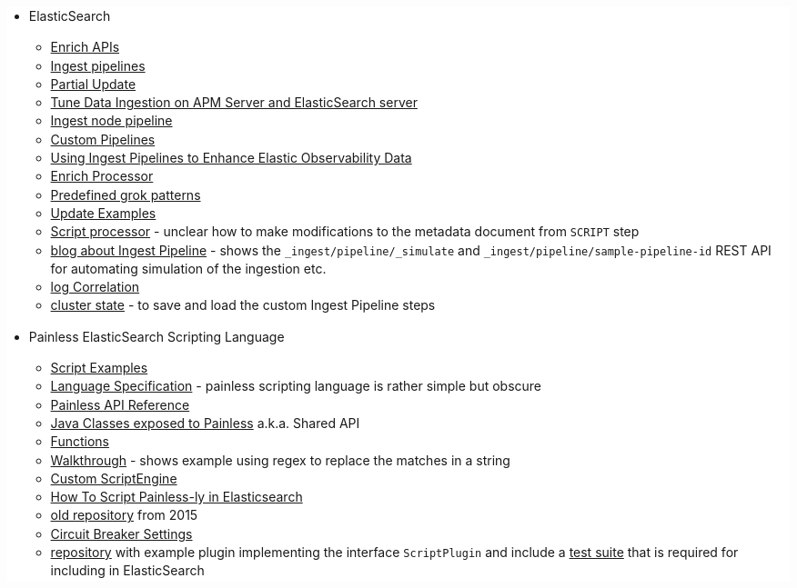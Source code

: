 
  * ElasticSearch
    + [Enrich APIs](https://www.elastic.co/guide/en/elasticsearch/reference/current/enrich-apis.html)
    + [Ingest pipelines](https://www.elastic.co/guide/en/elasticsearch/reference/current/ingest.html)
    + [Partial Update](https://www.elastic.co/guide/en/elasticsearch/reference/current/docs-update.html)
    + [Tune Data Ingestion on APM Server and ElasticSearch server](https://www.elastic.co/guide/en/apm/guide/master/tune-data-ingestion.html) 
    + [Ingest node pipeline](https://www.elastic.co/guide/en/apm/server/7.15/elasticsearch-output.html#pipeline-option-es)
    + [Custom Pipelines](https://www.elastic.co/guide/en/apm/server/7.15/configuring-ingest-node.html#custom-pipelines)
    + [Using Ingest Pipelines to Enhance Elastic Observability Data](https://dzone.com/articles/using-ingest-pipelines-to-improve-elastic-observab)
    + [Enrich Processor](https://www.elastic.co/guide/en/elasticsearch/reference/current/enrich-processor.html#enrich-processor)
    + [Predefined grok patterns](https://github.com/hpcugent/logstash-patterns/blob/master/files/grok-patterns)
    + [Update Examples](https://www.elastic.co/guide/en/elasticsearch/reference/current/docs-update.html#docs-update)
    + [Script processor](https://www.elastic.co/guide/en/elasticsearch/reference/7.17/script-processor.html) - unclear how to make modifications to the metadata document from `SCRIPT` step
    + [blog about Ingest Pipeline](https://hevodata.com/learn/elasticsearch-ingest-pipeline/) - shows the `_ingest/pipeline/_simulate` and `_ingest/pipeline/sample-pipeline-id` REST API for automating simulation of the ingestion etc.
    + [log Correlation](https://www.elastic.co/guide/en/apm/agent/python/current/log-correlation.html)
    + [cluster state](https://www.elastic.co/guide/en/elasticsearch/reference/7.17/cluster-state.html) - to save and load the custom Ingest Pipeline steps

   * Painless ElasticSearch Scripting Language
     + [Script Examples](https://www.elastic.co/guide/en/elasticsearch/painless/7.0/painless-examples.html)
     + [Language Specification](https://www.elastic.co/guide/en/elasticsearch/painless/current/painless-lang-spec.html) - painless scripting language is rather simple but obscure
     + [Painless API Reference](https://www.elastic.co/guide/en/elasticsearch/painless/current/painless-api-reference.html)
     + [Java Classes exposed to Painless](https://www.elastic.co/guide/en/elasticsearch/painless/current/painless-api-reference-shared.html) a.k.a. Shared API
     + [Functions](https://www.elastic.co/guide/en/elasticsearch/painless/current/painless-functions.html)
     + [Walkthrough](https://www.elastic.co/guide/en/elasticsearch/painless/current/painless-walkthrough.html) - shows example using regex to replace the matches in a string
     + [Custom ScriptEngine](https://www.elastic.co/guide/en/elasticsearch/reference/current/modules-scripting-engine.html#modules-scripting-engine)
     + [How To Script Painless-ly in Elasticsearch](https://www.compose.com/articles/how-to-script-painless-ly-in-elasticsearch/)
     + [old repository](https://github.com/rmuir/Painless) from 2015
     + [Circuit Breaker Settings](https://www.elastic.co/guide/en/elasticsearch/reference/current/circuit-breaker.html)
     + [repository](https://github.com/elastic/elasticsearch/tree/main/plugins/examples/script-expert-scoring) with example plugin implementing the interface `ScriptPlugin` and include a [test suite](https://github.com/elastic/elasticsearch/blob/main/plugins/examples/script-expert-scoring/src/yamlRestTest/java/org/elasticsearch/example/expertscript/ExpertScriptClientYamlTestSuiteIT.java) that is required for including in ElasticSearch
